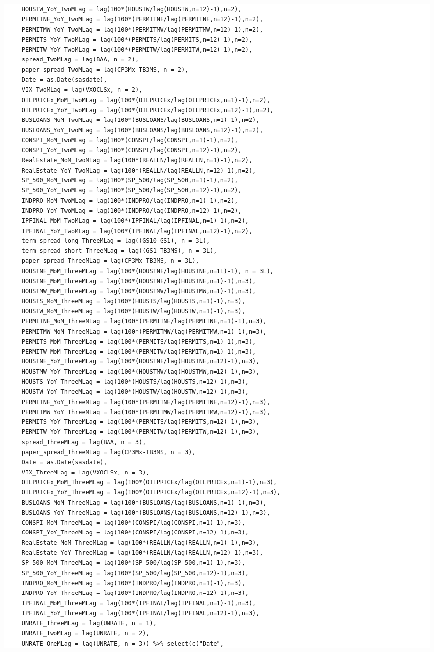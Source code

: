          HOUSTW_YoY_TwoMLag = lag(100*(HOUSTW/lag(HOUSTW,n=12)-1),n=2),
         PERMITNE_YoY_TwoMLag = lag(100*(PERMITNE/lag(PERMITNE,n=12)-1),n=2),
         PERMITMW_YoY_TwoMLag = lag(100*(PERMITMW/lag(PERMITMW,n=12)-1),n=2),
         PERMITS_YoY_TwoMLag = lag(100*(PERMITS/lag(PERMITS,n=12)-1),n=2),
         PERMITW_YoY_TwoMLag = lag(100*(PERMITW/lag(PERMITW,n=12)-1),n=2),
         spread_TwoMLag = lag(BAA, n = 2),
         paper_spread_TwoMLag = lag(CP3Mx-TB3MS, n = 2),
         Date = as.Date(sasdate),
         VIX_TwoMLag = lag(VXOCLSx, n = 2),
         OILPRICEx_MoM_TwoMLag = lag(100*(OILPRICEx/lag(OILPRICEx,n=1)-1),n=2),
         OILPRICEx_YoY_TwoMLag = lag(100*(OILPRICEx/lag(OILPRICEx,n=12)-1),n=2),
         BUSLOANS_MoM_TwoMLag = lag(100*(BUSLOANS/lag(BUSLOANS,n=1)-1),n=2),
         BUSLOANS_YoY_TwoMLag = lag(100*(BUSLOANS/lag(BUSLOANS,n=12)-1),n=2),
         CONSPI_MoM_TwoMLag = lag(100*(CONSPI/lag(CONSPI,n=1)-1),n=2),
         CONSPI_YoY_TwoMLag = lag(100*(CONSPI/lag(CONSPI,n=12)-1),n=2),
         RealEstate_MoM_TwoMLag = lag(100*(REALLN/lag(REALLN,n=1)-1),n=2),
         RealEstate_YoY_TwoMLag = lag(100*(REALLN/lag(REALLN,n=12)-1),n=2),
         SP_500_MoM_TwoMLag = lag(100*(SP_500/lag(SP_500,n=1)-1),n=2),
         SP_500_YoY_TwoMLag = lag(100*(SP_500/lag(SP_500,n=12)-1),n=2),
         INDPRO_MoM_TwoMLag = lag(100*(INDPRO/lag(INDPRO,n=1)-1),n=2),
         INDPRO_YoY_TwoMLag = lag(100*(INDPRO/lag(INDPRO,n=12)-1),n=2),
         IPFINAL_MoM_TwoMLag = lag(100*(IPFINAL/lag(IPFINAL,n=1)-1),n=2),
         IPFINAL_YoY_TwoMLag = lag(100*(IPFINAL/lag(IPFINAL,n=12)-1),n=2),
         term_spread_long_ThreeMLag = lag((GS10-GS1), n = 3L),
         term_spread_short_ThreeMLag = lag((GS1-TB3MS), n = 3L),
         paper_spread_ThreeMLag = lag(CP3Mx-TB3MS, n = 3L),
         HOUSTNE_MoM_ThreeMLag = lag(100*(HOUSTNE/lag(HOUSTNE,n=1L)-1), n = 3L),
         HOUSTNE_MoM_ThreeMLag = lag(100*(HOUSTNE/lag(HOUSTNE,n=1)-1),n=3),
         HOUSTMW_MoM_ThreeMLag = lag(100*(HOUSTMW/lag(HOUSTMW,n=1)-1),n=3),
         HOUSTS_MoM_ThreeMLag = lag(100*(HOUSTS/lag(HOUSTS,n=1)-1),n=3),
         HOUSTW_MoM_ThreeMLag = lag(100*(HOUSTW/lag(HOUSTW,n=1)-1),n=3),
         PERMITNE_MoM_ThreeMLag = lag(100*(PERMITNE/lag(PERMITNE,n=1)-1),n=3),
         PERMITMW_MoM_ThreeMLag = lag(100*(PERMITMW/lag(PERMITMW,n=1)-1),n=3),
         PERMITS_MoM_ThreeMLag = lag(100*(PERMITS/lag(PERMITS,n=1)-1),n=3),
         PERMITW_MoM_ThreeMLag = lag(100*(PERMITW/lag(PERMITW,n=1)-1),n=3),
         HOUSTNE_YoY_ThreeMLag = lag(100*(HOUSTNE/lag(HOUSTNE,n=12)-1),n=3),
         HOUSTMW_YoY_ThreeMLag = lag(100*(HOUSTMW/lag(HOUSTMW,n=12)-1),n=3),
         HOUSTS_YoY_ThreeMLag = lag(100*(HOUSTS/lag(HOUSTS,n=12)-1),n=3),
         HOUSTW_YoY_ThreeMLag = lag(100*(HOUSTW/lag(HOUSTW,n=12)-1),n=3),
         PERMITNE_YoY_ThreeMLag = lag(100*(PERMITNE/lag(PERMITNE,n=12)-1),n=3),
         PERMITMW_YoY_ThreeMLag = lag(100*(PERMITMW/lag(PERMITMW,n=12)-1),n=3),
         PERMITS_YoY_ThreeMLag = lag(100*(PERMITS/lag(PERMITS,n=12)-1),n=3),
         PERMITW_YoY_ThreeMLag = lag(100*(PERMITW/lag(PERMITW,n=12)-1),n=3),
         spread_ThreeMLag = lag(BAA, n = 3),
         paper_spread_ThreeMLag = lag(CP3Mx-TB3MS, n = 3),
         Date = as.Date(sasdate),
         VIX_ThreeMLag = lag(VXOCLSx, n = 3),
         OILPRICEx_MoM_ThreeMLag = lag(100*(OILPRICEx/lag(OILPRICEx,n=1)-1),n=3),
         OILPRICEx_YoY_ThreeMLag = lag(100*(OILPRICEx/lag(OILPRICEx,n=12)-1),n=3),
         BUSLOANS_MoM_ThreeMLag = lag(100*(BUSLOANS/lag(BUSLOANS,n=1)-1),n=3),
         BUSLOANS_YoY_ThreeMLag = lag(100*(BUSLOANS/lag(BUSLOANS,n=12)-1),n=3),
         CONSPI_MoM_ThreeMLag = lag(100*(CONSPI/lag(CONSPI,n=1)-1),n=3),
         CONSPI_YoY_ThreeMLag = lag(100*(CONSPI/lag(CONSPI,n=12)-1),n=3),
         RealEstate_MoM_ThreeMLag = lag(100*(REALLN/lag(REALLN,n=1)-1),n=3),
         RealEstate_YoY_ThreeMLag = lag(100*(REALLN/lag(REALLN,n=12)-1),n=3),
         SP_500_MoM_ThreeMLag = lag(100*(SP_500/lag(SP_500,n=1)-1),n=3),
         SP_500_YoY_ThreeMLag = lag(100*(SP_500/lag(SP_500,n=12)-1),n=3),
         INDPRO_MoM_ThreeMLag = lag(100*(INDPRO/lag(INDPRO,n=1)-1),n=3),
         INDPRO_YoY_ThreeMLag = lag(100*(INDPRO/lag(INDPRO,n=12)-1),n=3),
         IPFINAL_MoM_ThreeMLag = lag(100*(IPFINAL/lag(IPFINAL,n=1)-1),n=3),
         IPFINAL_YoY_ThreeMLag = lag(100*(IPFINAL/lag(IPFINAL,n=12)-1),n=3),
         UNRATE_ThreeMLag = lag(UNRATE, n = 1),
         UNRATE_TwoMLag = lag(UNRATE, n = 2),
         UNRATE_OneMLag = lag(UNRATE, n = 3)) %>% select(c("Date",